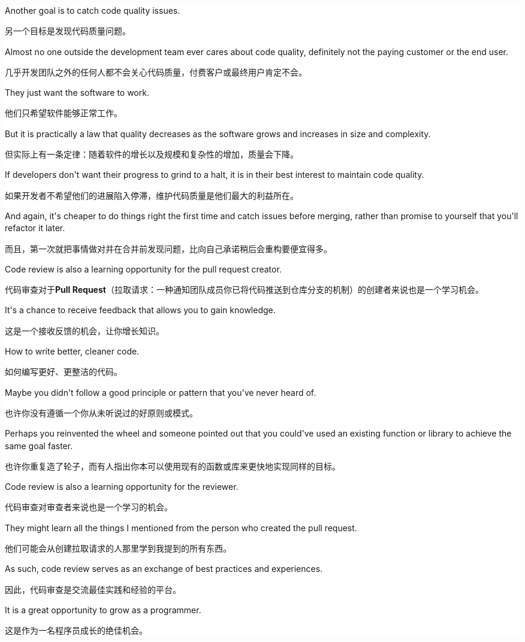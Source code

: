 Another goal is to catch code quality issues.

另一个目标是发现代码质量问题。

Almost no one outside the development team ever cares about code quality, definitely not the paying customer or the end user.

几乎开发团队之外的任何人都不会关心代码质量，付费客户或最终用户肯定不会。

They just want the software to work.

他们只希望软件能够正常工作。

But it is practically a law that quality decreases as the software grows and increases in size and complexity.

但实际上有一条定律：随着软件的增长以及规模和复杂性的增加，质量会下降。

If developers don't want their progress to grind to a halt, it is in their best interest to maintain code quality.

如果开发者不希望他们的进展陷入停滞，维护代码质量是他们最大的利益所在。

And again, it's cheaper to do things right the first time and catch issues before merging, rather than promise to yourself that you'll refactor it later.

而且，第一次就把事情做对并在合并前发现问题，比向自己承诺稍后会重构要便宜得多。

Code review is also a learning opportunity for the pull request creator.

代码审查对于**Pull Request**（拉取请求：一种通知团队成员你已将代码推送到仓库分支的机制）的创建者来说也是一个学习机会。

It's a chance to receive feedback that allows you to gain knowledge.

这是一个接收反馈的机会，让你增长知识。

How to write better, cleaner code.

如何编写更好、更整洁的代码。

Maybe you didn't follow a good principle or pattern that you've never heard of.

也许你没有遵循一个你从未听说过的好原则或模式。

Perhaps you reinvented the wheel and someone pointed out that you could've used an existing function or library to achieve the same goal faster.

也许你重复造了轮子，而有人指出你本可以使用现有的函数或库来更快地实现同样的目标。

Code review is also a learning opportunity for the reviewer.

代码审查对审查者来说也是一个学习的机会。

They might learn all the things I mentioned from the person who created the pull request.

他们可能会从创建拉取请求的人那里学到我提到的所有东西。

As such, code review serves as an exchange of best practices and experiences.

因此，代码审查是交流最佳实践和经验的平台。

It is a great opportunity to grow as a programmer.

这是作为一名程序员成长的绝佳机会。
